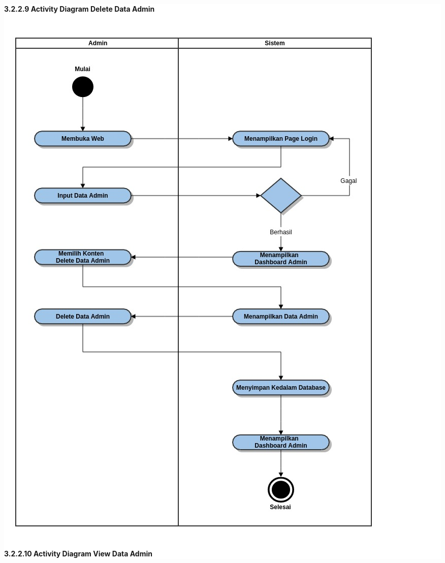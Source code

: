 #### 3.2.2.9 Activity Diagram Delete Data Admin
[![activity-diagram-delete-data-admin](/document/aplikasi/dashboard-pimpinan/images/desain-dan-perancangan/activity-diagram-delete-data-admin.jpg)](/document/aplikasi/dashboard-pimpinan/images/desain-dan-perancangan/activity-diagram-delete-data-admin.jpg)
#### 3.2.2.10 Activity Diagram View Data Admin